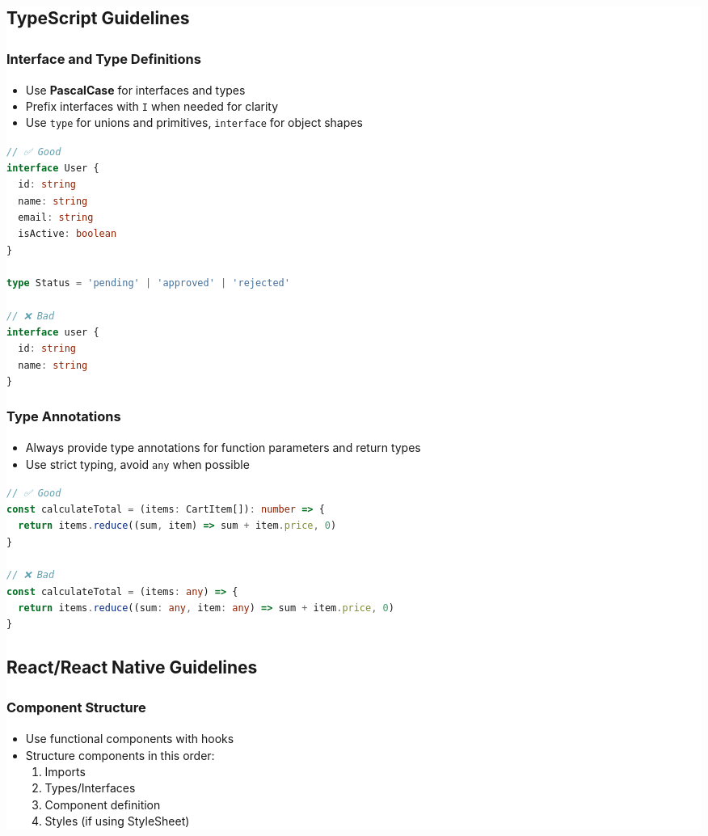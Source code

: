 ## TypeScript Guidelines

### Interface and Type Definitions

- Use **PascalCase** for interfaces and types
- Prefix interfaces with `I` when needed for clarity
- Use `type` for unions and primitives, `interface` for object shapes

```typescript
// ✅ Good
interface User {
  id: string
  name: string
  email: string
  isActive: boolean
}

type Status = 'pending' | 'approved' | 'rejected'

// ❌ Bad
interface user {
  id: string
  name: string
}
```

### Type Annotations

- Always provide type annotations for function parameters and return types
- Use strict typing, avoid `any` when possible

```typescript
// ✅ Good
const calculateTotal = (items: CartItem[]): number => {
  return items.reduce((sum, item) => sum + item.price, 0)
}

// ❌ Bad
const calculateTotal = (items: any) => {
  return items.reduce((sum: any, item: any) => sum + item.price, 0)
}
```

## React/React Native Guidelines

### Component Structure

- Use functional components with hooks
- Structure components in this order:
  1. Imports
  2. Types/Interfaces
  3. Component definition
  4. Styles (if using StyleSheet)
